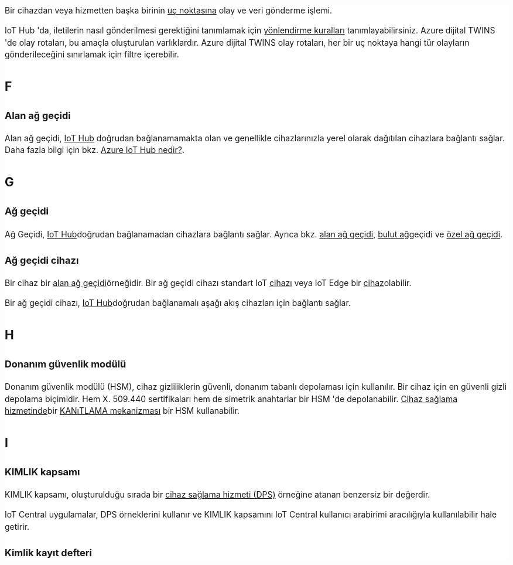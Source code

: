 Bir cihazdan veya hizmetten başka birinin [uç noktasına](#endpoint) olay ve veri gönderme işlemi. 

IoT Hub 'da, iletilerin nasıl gönderilmesi gerektiğini tanımlamak için [yönlendirme kuralları](#routing-rules) tanımlayabilirsiniz. Azure dijital TWINS 'de olay rotaları, bu amaçla oluşturulan varlıklardır. Azure dijital TWINS olay rotaları, her bir uç noktaya hangi tür olayların gönderileceğini sınırlamak için filtre içerebilir.

## <a name="f"></a>F

### <a name="field-gateway"></a>Alan ağ geçidi

Alan ağ geçidi, [IoT Hub](#iot-hub) doğrudan bağlanamamakta olan ve genellikle cihazlarınızla yerel olarak dağıtılan cihazlara bağlantı sağlar. Daha fazla bilgi için bkz. [Azure IoT Hub nedir?](../iot-hub/about-iot-hub.md).

## <a name="g"></a>G

### <a name="gateway"></a>Ağ geçidi

Ağ Geçidi, [IoT Hub](#iot-hub)doğrudan bağlanamadan cihazlara bağlantı sağlar. Ayrıca bkz. [alan ağ geçidi](#field-gateway), [bulut ağ](#cloud-gateway)geçidi ve [özel ağ geçidi](#custom-gateway).

### <a name="gateway-device"></a>Ağ geçidi cihazı

Bir cihaz bir [alan ağ geçidi](#field-gateway)örneğidir. Bir ağ geçidi cihazı standart IoT [cihazı](#device) veya IoT Edge bir [cihaz](#iot-edge-device)olabilir.

Bir ağ geçidi cihazı, [IoT Hub](#iot-hub)doğrudan bağlanamalı aşağı akış cihazları için bağlantı sağlar.

## <a name="h"></a>H

### <a name="hardware-security-module"></a>Donanım güvenlik modülü

Donanım güvenlik modülü (HSM), cihaz gizliliklerin güvenli, donanım tabanlı depolaması için kullanılır. Bir cihaz için en güvenli gizli depolama biçimidir. Hem X. 509.440 sertifikaları hem de simetrik anahtarlar bir HSM 'de depolanabilir. [Cihaz sağlama hizmetinde](#device-provisioning-service)bir [KANıTLAMA mekanizması](#attestation-mechanism) bir HSM kullanabilir.

## <a name="i"></a>I

### <a name="id-scope"></a>KIMLIK kapsamı

KIMLIK kapsamı, oluşturulduğu sırada bir [cihaz sağlama hizmeti (DPS)](#device-provisioning-service) örneğine atanan benzersiz bir değerdir.

IoT Central uygulamalar, DPS örneklerini kullanır ve KIMLIK kapsamını IoT Central kullanıcı arabirimi aracılığıyla kullanılabilir hale getirir.

### <a name="identity-registry"></a>Kimlik kayıt defteri
